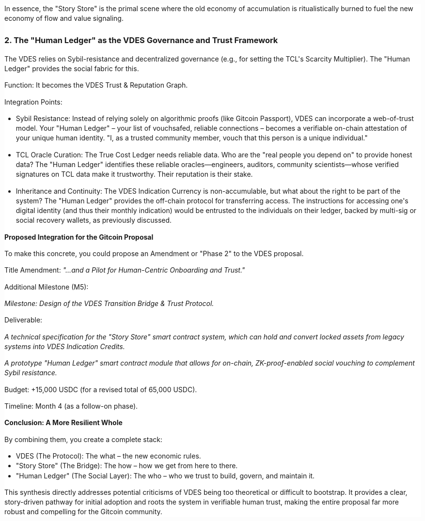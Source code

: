 In essence, the "Story Store" is the primal scene where the old economy of accumulation is ritualistically burned to fuel the new economy of flow and value signaling.

### 2\. The "Human Ledger" as the VDES Governance and Trust Framework  
The VDES relies on Sybil-resistance and decentralized governance (e.g., for setting the TCL's Scarcity Multiplier). The "Human Ledger" provides the social fabric for this.

Function: It becomes the VDES Trust & Reputation Graph.

Integration Points:

- Sybil Resistance: Instead of relying solely on algorithmic proofs (like Gitcoin Passport), VDES can incorporate a web-of-trust model. Your "Human Ledger" – your list of vouchsafed, reliable connections – becomes a verifiable on-chain attestation of your unique human identity. "I, as a trusted community member, vouch that this person is a unique individual."

- TCL Oracle Curation: The True Cost Ledger needs reliable data. Who are the "real people you depend on" to provide honest data? The "Human Ledger" identifies these reliable oracles—engineers, auditors, community scientists—whose verified signatures on TCL data make it trustworthy. Their reputation is their stake.

- Inheritance and Continuity: The VDES Indication Currency is non-accumulable, but what about the right to be part of the system? The "Human Ledger" provides the off-chain protocol for transferring access. The instructions for accessing one's digital identity (and thus their monthly indication) would be entrusted to the individuals on their ledger, backed by multi-sig or social recovery wallets, as previously discussed.

**Proposed Integration for the Gitcoin Proposal**

To make this concrete, you could propose an Amendment or "Phase 2" to the VDES proposal.

Title Amendment: *"...and a Pilot for Human-Centric Onboarding and Trust."*

Additional Milestone (M5):

*Milestone: Design of the VDES Transition Bridge & Trust Protocol.*

Deliverable:

*A technical specification for the "Story Store" smart contract system, which can hold and convert locked assets from legacy systems into VDES Indication Credits.*

*A prototype "Human Ledger" smart contract module that allows for on-chain, ZK-proof-enabled social vouching to complement Sybil resistance.*

Budget: \+15,000 USDC (for a revised total of 65,000 USDC).

Timeline: Month 4 (as a follow-on phase).

**Conclusion: A More Resilient Whole**

By combining them, you create a complete stack:

- VDES (The Protocol): The what – the new economic rules.
- "Story Store" (The Bridge): The how – how we get from here to there.
- "Human Ledger" (The Social Layer): The who – who we trust to build, govern, and maintain it.

This synthesis directly addresses potential criticisms of VDES being too theoretical or difficult to bootstrap. It provides a clear, story-driven pathway for initial adoption and roots the system in verifiable human trust, making the entire proposal far more robust and compelling for the Gitcoin community.
